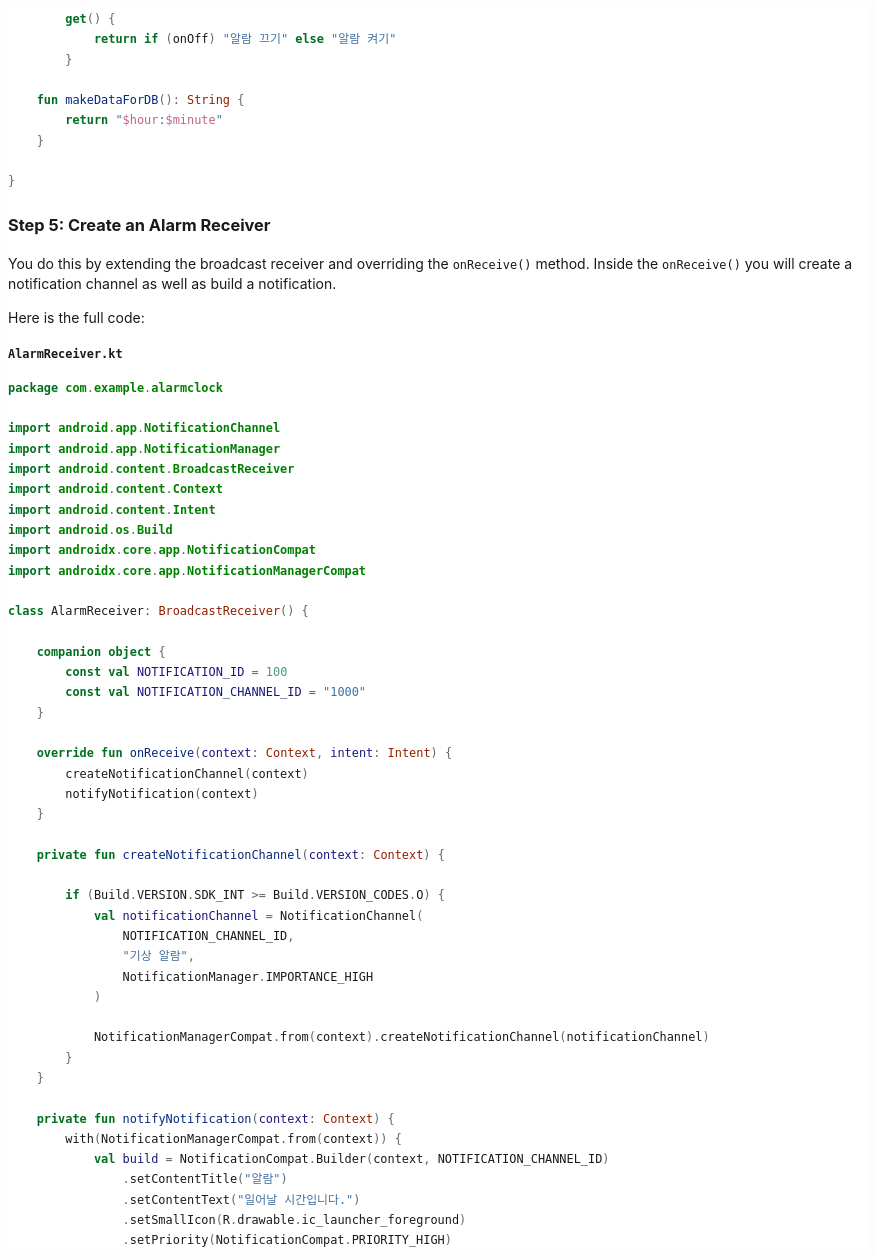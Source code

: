 ```kotlin
        get() {
            return if (onOff) "알람 끄기" else "알람 켜기"
        }

    fun makeDataForDB(): String {
        return "$hour:$minute"
    }

}
```

### Step 5: Create an Alarm Receiver

You do this by extending the broadcast receiver and overriding the `onReceive()` method. Inside the `onReceive()` you will create a notification channel as well as build a notification.

Here is the full code:

**`AlarmReceiver.kt`**

```kotlin
package com.example.alarmclock

import android.app.NotificationChannel
import android.app.NotificationManager
import android.content.BroadcastReceiver
import android.content.Context
import android.content.Intent
import android.os.Build
import androidx.core.app.NotificationCompat
import androidx.core.app.NotificationManagerCompat

class AlarmReceiver: BroadcastReceiver() {

    companion object {
        const val NOTIFICATION_ID = 100
        const val NOTIFICATION_CHANNEL_ID = "1000"
    }

    override fun onReceive(context: Context, intent: Intent) {
        createNotificationChannel(context)
        notifyNotification(context)
    }

    private fun createNotificationChannel(context: Context) {

        if (Build.VERSION.SDK_INT >= Build.VERSION_CODES.O) {
            val notificationChannel = NotificationChannel(
                NOTIFICATION_CHANNEL_ID,
                "기상 알람",
                NotificationManager.IMPORTANCE_HIGH
            )

            NotificationManagerCompat.from(context).createNotificationChannel(notificationChannel)
        }
    }

    private fun notifyNotification(context: Context) {
        with(NotificationManagerCompat.from(context)) {
            val build = NotificationCompat.Builder(context, NOTIFICATION_CHANNEL_ID)
                .setContentTitle("알람")
                .setContentText("일어날 시간입니다.")
                .setSmallIcon(R.drawable.ic_launcher_foreground)
                .setPriority(NotificationCompat.PRIORITY_HIGH)

```